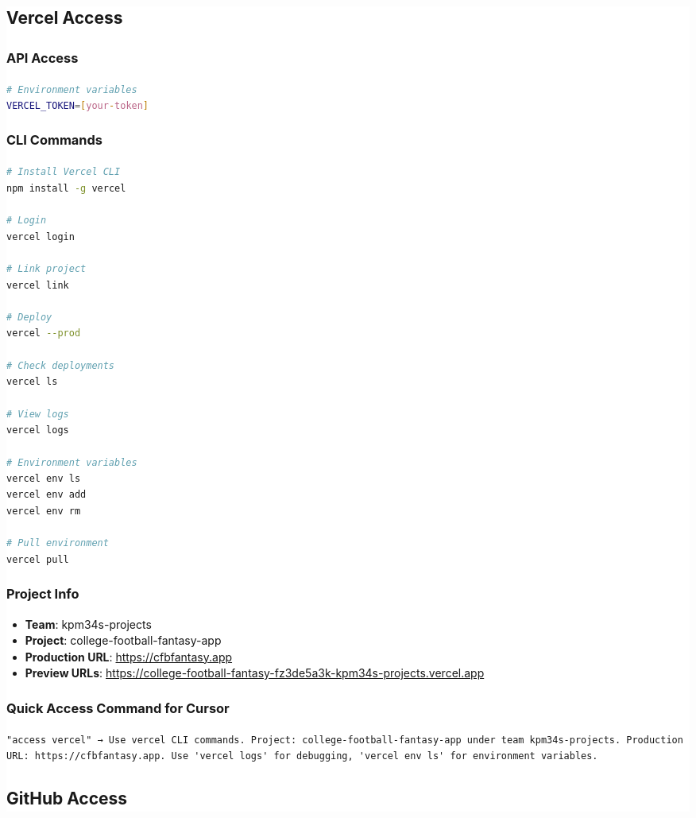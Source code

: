 ## Vercel Access

### API Access
```bash
# Environment variables
VERCEL_TOKEN=[your-token]
```

### CLI Commands
```bash
# Install Vercel CLI
npm install -g vercel

# Login
vercel login

# Link project
vercel link

# Deploy
vercel --prod

# Check deployments
vercel ls

# View logs
vercel logs

# Environment variables
vercel env ls
vercel env add
vercel env rm

# Pull environment
vercel pull
```

### Project Info
- **Team**: kpm34s-projects
- **Project**: college-football-fantasy-app
- **Production URL**: https://cfbfantasy.app
- **Preview URLs**: https://college-football-fantasy-fz3de5a3k-kpm34s-projects.vercel.app

### Quick Access Command for Cursor
```
"access vercel" → Use vercel CLI commands. Project: college-football-fantasy-app under team kpm34s-projects. Production URL: https://cfbfantasy.app. Use 'vercel logs' for debugging, 'vercel env ls' for environment variables.
```

## GitHub Access
